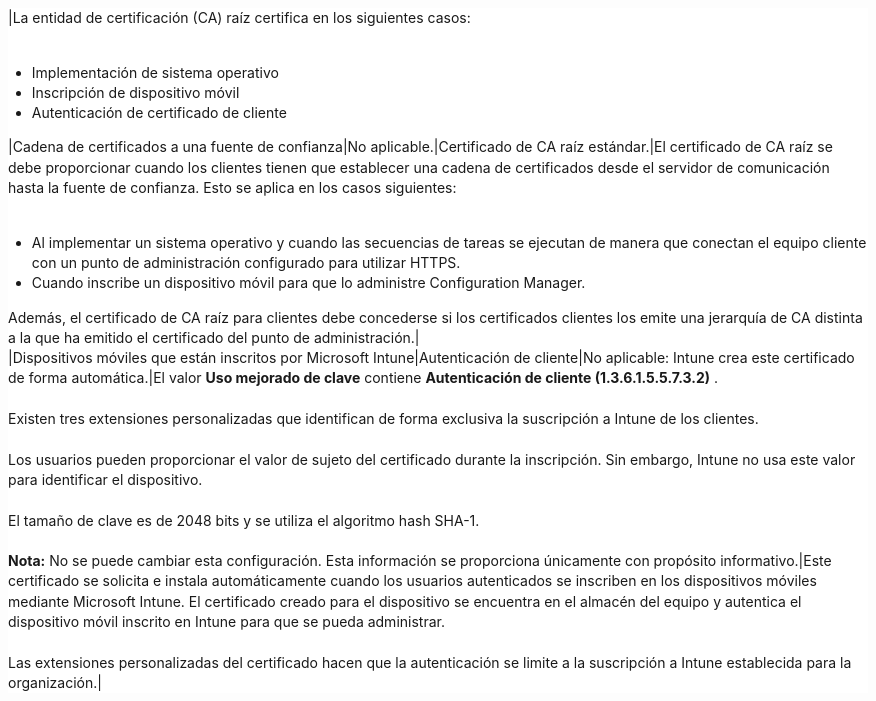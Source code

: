 |La entidad de certificación (CA) raíz certifica en los siguientes casos:<br /><br /><ul><li>Implementación de sistema operativo</li><li>Inscripción de dispositivo móvil</li><li> Autenticación de certificado de cliente</li></ul>|Cadena de certificados a una fuente de confianza|No aplicable.|Certificado de CA raíz estándar.|El certificado de CA raíz se debe proporcionar cuando los clientes tienen que establecer una cadena de certificados desde el servidor de comunicación hasta la fuente de confianza. Esto se aplica en los casos siguientes:<br /><br /><ul><li>Al implementar un sistema operativo y cuando las secuencias de tareas se ejecutan de manera que conectan el equipo cliente con un punto de administración configurado para utilizar HTTPS.</li><li>Cuando inscribe un dispositivo móvil para que lo administre Configuration Manager.</li></ul> Además, el certificado de CA raíz para clientes debe concederse si los certificados clientes los emite una jerarquía de CA distinta a la que ha emitido el certificado del punto de administración.|  
|Dispositivos móviles que están inscritos por Microsoft Intune|Autenticación de cliente|No aplicable: Intune crea este certificado de forma automática.|El valor **Uso mejorado de clave** contiene **Autenticación de cliente (1.3.6.1.5.5.7.3.2)** .<br /><br /> Existen tres extensiones personalizadas que identifican de forma exclusiva la suscripción a Intune de los clientes.<br /><br /> Los usuarios pueden proporcionar el valor de sujeto del certificado durante la inscripción. Sin embargo, Intune no usa este valor para identificar el dispositivo.<br /><br /> El tamaño de clave es de 2048 bits y se utiliza el algoritmo hash SHA-1.<br /><br /> **Nota:** No se puede cambiar esta configuración. Esta información se proporciona únicamente con propósito informativo.|Este certificado se solicita e instala automáticamente cuando los usuarios autenticados se inscriben en los dispositivos móviles mediante Microsoft Intune. El certificado creado para el dispositivo se encuentra en el almacén del equipo y autentica el dispositivo móvil inscrito en Intune para que se pueda administrar.<br /><br /> Las extensiones personalizadas del certificado hacen que la autenticación se limite a la suscripción a Intune establecida para la organización.|
